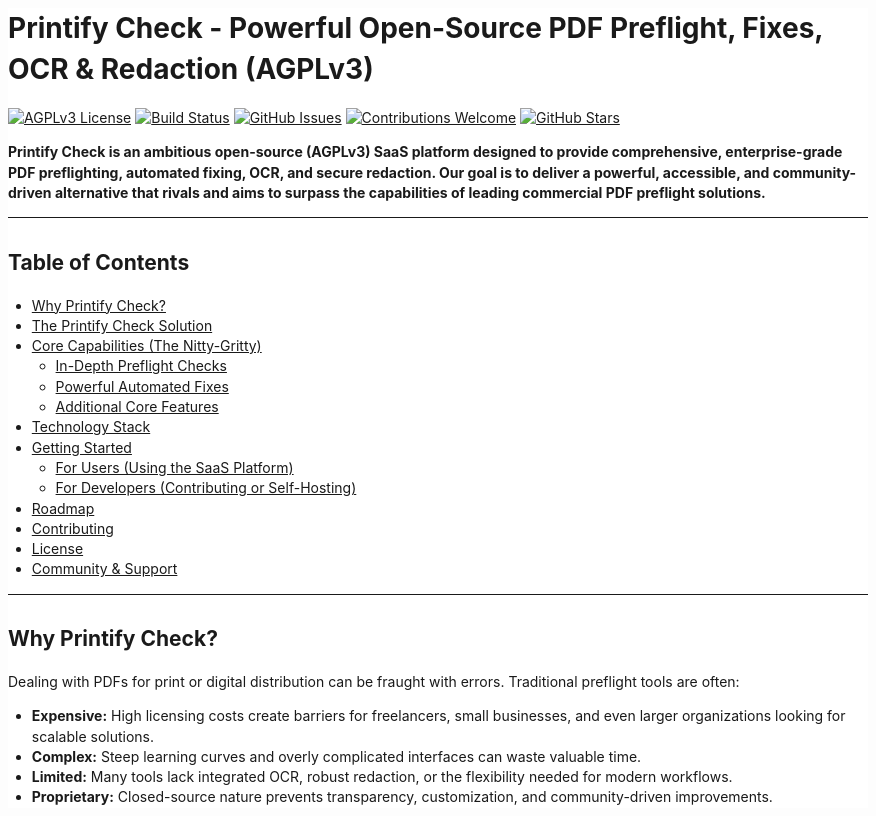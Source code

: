 # Printify Check - Powerful Open-Source PDF Preflight, Fixes, OCR & Redaction (AGPLv3)
[![AGPLv3 License](https://img.shields.io/badge/License-AGPL%20v3-blue.svg)](https://www.gnu.org/licenses/agpl-3.0)
[![Build Status](https://img.shields.io/github/actions/workflow/status/[suryacodelabs/printify-check]/main.yml?branch=main)](https://github.com/[suryacodelabs/printify-check]/actions)
[![GitHub Issues](https://img.shields.io/github/issues/[suryacodelabs/printify-check])](https://github.com/[suryacodelabs/printify-check]/issues)
[![Contributions Welcome](https://img.shields.io/badge/Contributions-Welcome-brightgreen.svg?style=flat)](CONTRIBUTING.md)
[![GitHub Stars](https://img.shields.io/github/stars/[suryacodelabs/printify-check]?style=social)](https://github.com/[suryacodelabs/printify-check]/stargazers)


**Printify Check is an ambitious open-source (AGPLv3) SaaS platform designed to provide comprehensive, enterprise-grade PDF preflighting, automated fixing, OCR, and secure redaction. Our goal is to deliver a powerful, accessible, and community-driven alternative that rivals and aims to surpass the capabilities of leading commercial PDF preflight solutions.**

---

## Table of Contents

- [Why Printify Check?](#why-printify-check)
- [The Printify Check Solution](#the-printify-check-solution)
- [Core Capabilities (The Nitty-Gritty)](#core-capabilities-the-nitty-gritty)
  - [In-Depth Preflight Checks](#in-depth-preflight-checks)
  - [Powerful Automated Fixes](#powerful-automated-fixes)
  - [Additional Core Features](#additional-core-features)
- [Technology Stack](#technology-stack)
- [Getting Started](#getting-started)
  - [For Users (Using the SaaS Platform)](#for-users-using-the-saas-platform)
  - [For Developers (Contributing or Self-Hosting)](#for-developers-contributing-or-self-hosting)
- [Roadmap](#roadmap)
- [Contributing](#contributing)
- [License](#license)
- [Community & Support](#community--support)

---

## Why Printify Check?

Dealing with PDFs for print or digital distribution can be fraught with errors. Traditional preflight tools are often:
*   **Expensive:** High licensing costs create barriers for freelancers, small businesses, and even larger organizations looking for scalable solutions.
*   **Complex:** Steep learning curves and overly complicated interfaces can waste valuable time.
*   **Limited:** Many tools lack integrated OCR, robust redaction, or the flexibility needed for modern workflows.
*   **Proprietary:** Closed-source nature prevents transparency, customization, and community-driven improvements.
